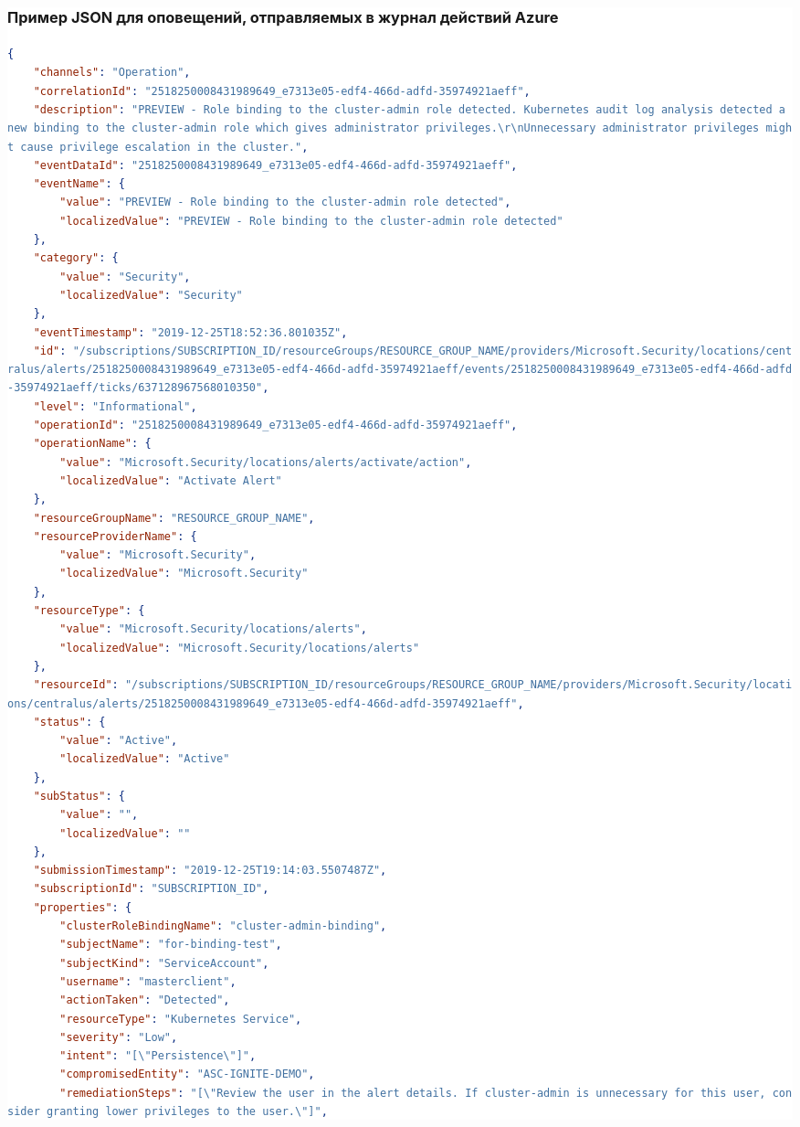 ### <a name="sample-json-for-alerts-sent-to-azure-activity-log"></a>Пример JSON для оповещений, отправляемых в журнал действий Azure

```json
{
    "channels": "Operation",
    "correlationId": "2518250008431989649_e7313e05-edf4-466d-adfd-35974921aeff",
    "description": "PREVIEW - Role binding to the cluster-admin role detected. Kubernetes audit log analysis detected a new binding to the cluster-admin role which gives administrator privileges.\r\nUnnecessary administrator privileges might cause privilege escalation in the cluster.",
    "eventDataId": "2518250008431989649_e7313e05-edf4-466d-adfd-35974921aeff",
    "eventName": {
        "value": "PREVIEW - Role binding to the cluster-admin role detected",
        "localizedValue": "PREVIEW - Role binding to the cluster-admin role detected"
    },
    "category": {
        "value": "Security",
        "localizedValue": "Security"
    },
    "eventTimestamp": "2019-12-25T18:52:36.801035Z",
    "id": "/subscriptions/SUBSCRIPTION_ID/resourceGroups/RESOURCE_GROUP_NAME/providers/Microsoft.Security/locations/centralus/alerts/2518250008431989649_e7313e05-edf4-466d-adfd-35974921aeff/events/2518250008431989649_e7313e05-edf4-466d-adfd-35974921aeff/ticks/637128967568010350",
    "level": "Informational",
    "operationId": "2518250008431989649_e7313e05-edf4-466d-adfd-35974921aeff",
    "operationName": {
        "value": "Microsoft.Security/locations/alerts/activate/action",
        "localizedValue": "Activate Alert"
    },
    "resourceGroupName": "RESOURCE_GROUP_NAME",
    "resourceProviderName": {
        "value": "Microsoft.Security",
        "localizedValue": "Microsoft.Security"
    },
    "resourceType": {
        "value": "Microsoft.Security/locations/alerts",
        "localizedValue": "Microsoft.Security/locations/alerts"
    },
    "resourceId": "/subscriptions/SUBSCRIPTION_ID/resourceGroups/RESOURCE_GROUP_NAME/providers/Microsoft.Security/locations/centralus/alerts/2518250008431989649_e7313e05-edf4-466d-adfd-35974921aeff",
    "status": {
        "value": "Active",
        "localizedValue": "Active"
    },
    "subStatus": {
        "value": "",
        "localizedValue": ""
    },
    "submissionTimestamp": "2019-12-25T19:14:03.5507487Z",
    "subscriptionId": "SUBSCRIPTION_ID",
    "properties": {
        "clusterRoleBindingName": "cluster-admin-binding",
        "subjectName": "for-binding-test",
        "subjectKind": "ServiceAccount",
        "username": "masterclient",
        "actionTaken": "Detected",
        "resourceType": "Kubernetes Service",
        "severity": "Low",
        "intent": "[\"Persistence\"]",
        "compromisedEntity": "ASC-IGNITE-DEMO",
        "remediationSteps": "[\"Review the user in the alert details. If cluster-admin is unnecessary for this user, consider granting lower privileges to the user.\"]",
```
